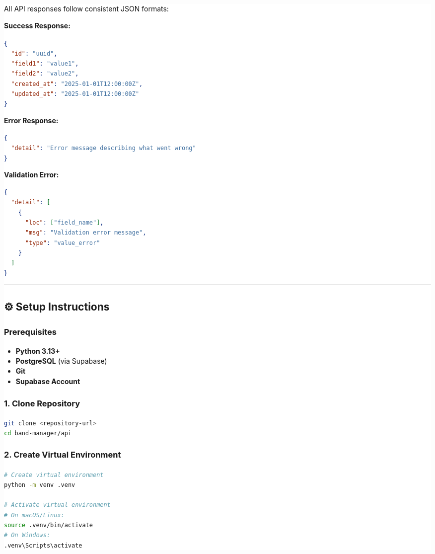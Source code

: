 All API responses follow consistent JSON formats:

**Success Response:**
```json
{
  "id": "uuid",
  "field1": "value1",
  "field2": "value2",
  "created_at": "2025-01-01T12:00:00Z",
  "updated_at": "2025-01-01T12:00:00Z"
}
```

**Error Response:**
```json
{
  "detail": "Error message describing what went wrong"
}
```

**Validation Error:**
```json
{
  "detail": [
    {
      "loc": ["field_name"],
      "msg": "Validation error message",
      "type": "value_error"
    }
  ]
}
```

---

## ⚙️ Setup Instructions

### Prerequisites

- **Python 3.13+**
- **PostgreSQL** (via Supabase)
- **Git**
- **Supabase Account**

### 1. Clone Repository

```bash
git clone <repository-url>
cd band-manager/api
```

### 2. Create Virtual Environment

```bash
# Create virtual environment
python -m venv .venv

# Activate virtual environment
# On macOS/Linux:
source .venv/bin/activate
# On Windows:
.venv\Scripts\activate
```
